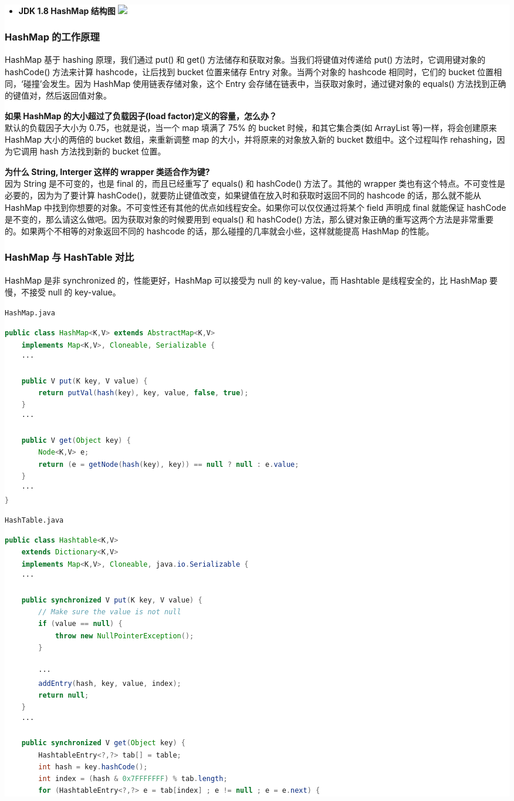 - **JDK 1.8 HashMap 结构图**
![](https://user-gold-cdn.xitu.io/2018/7/23/164c47f32f9650ba?imageView2/0/w/1280/h/960/format/webp/ignore-error/1)

### HashMap 的工作原理
HashMap 基于 hashing 原理，我们通过 put() 和 get() 方法储存和获取对象。当我们将键值对传递给 put() 方法时，它调用键对象的 hashCode() 方法来计算 hashcode，让后找到 bucket 位置来储存 Entry 对象。当两个对象的 hashcode 相同时，它们的 bucket 位置相同，‘碰撞’会发生。因为 HashMap 使用链表存储对象，这个 Entry 会存储在链表中，当获取对象时，通过键对象的 equals() 方法找到正确的键值对，然后返回值对象。

**如果 HashMap 的大小超过了负载因子(load factor)定义的容量，怎么办？**  
默认的负载因子大小为 0.75，也就是说，当一个 map 填满了 75% 的 bucket 时候，和其它集合类(如 ArrayList 等)一样，将会创建原来 HashMap 大小的两倍的 bucket 数组，来重新调整 map 的大小，并将原来的对象放入新的 bucket 数组中。这个过程叫作 rehashing，因为它调用 hash 方法找到新的 bucket 位置。

**为什么 String, Interger 这样的 wrapper 类适合作为键?**  
因为 String 是不可变的，也是 final 的，而且已经重写了 equals() 和 hashCode() 方法了。其他的 wrapper 类也有这个特点。不可变性是必要的，因为为了要计算 hashCode()，就要防止键值改变，如果键值在放入时和获取时返回不同的 hashcode 的话，那么就不能从 HashMap 中找到你想要的对象。不可变性还有其他的优点如线程安全。如果你可以仅仅通过将某个 field 声明成 final 就能保证 hashCode 是不变的，那么请这么做吧。因为获取对象的时候要用到 equals() 和 hashCode() 方法，那么键对象正确的重写这两个方法是非常重要的。如果两个不相等的对象返回不同的 hashcode 的话，那么碰撞的几率就会小些，这样就能提高 HashMap 的性能。

### HashMap 与 HashTable 对比
HashMap 是非 synchronized 的，性能更好，HashMap 可以接受为 null 的 key-value，而 Hashtable 是线程安全的，比 HashMap 要慢，不接受 null 的 key-value。

``HashMap.java``
```java
public class HashMap<K,V> extends AbstractMap<K,V>
    implements Map<K,V>, Cloneable, Serializable {
    ···

    public V put(K key, V value) {
        return putVal(hash(key), key, value, false, true);
    }
    ···

    public V get(Object key) {
        Node<K,V> e;
        return (e = getNode(hash(key), key)) == null ? null : e.value;
    }
    ···
}
```

``HashTable.java``
```java
public class Hashtable<K,V>
    extends Dictionary<K,V>
    implements Map<K,V>, Cloneable, java.io.Serializable {
    ···

    public synchronized V put(K key, V value) {
        // Make sure the value is not null
        if (value == null) {
            throw new NullPointerException();
        }

        ···
        addEntry(hash, key, value, index);
        return null;
    }
    ···

    public synchronized V get(Object key) {
        HashtableEntry<?,?> tab[] = table;
        int hash = key.hashCode();
        int index = (hash & 0x7FFFFFFF) % tab.length;
        for (HashtableEntry<?,?> e = tab[index] ; e != null ; e = e.next) {
```